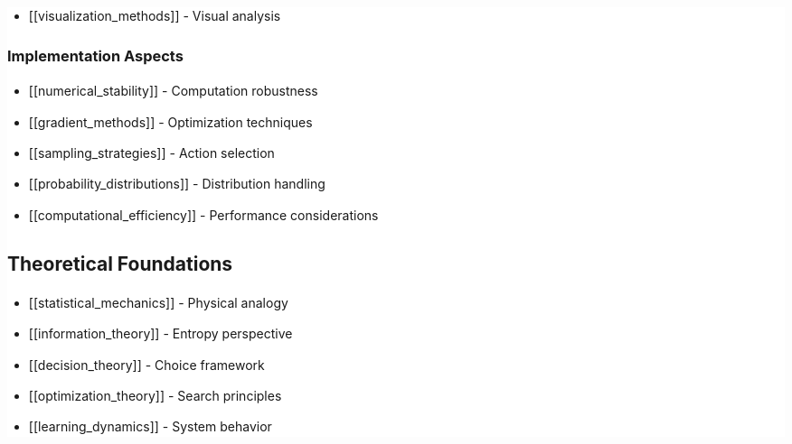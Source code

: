- [[visualization_methods]] - Visual analysis

### Implementation Aspects

- [[numerical_stability]] - Computation robustness

- [[gradient_methods]] - Optimization techniques

- [[sampling_strategies]] - Action selection

- [[probability_distributions]] - Distribution handling

- [[computational_efficiency]] - Performance considerations

## Theoretical Foundations

- [[statistical_mechanics]] - Physical analogy

- [[information_theory]] - Entropy perspective

- [[decision_theory]] - Choice framework

- [[optimization_theory]] - Search principles

- [[learning_dynamics]] - System behavior

